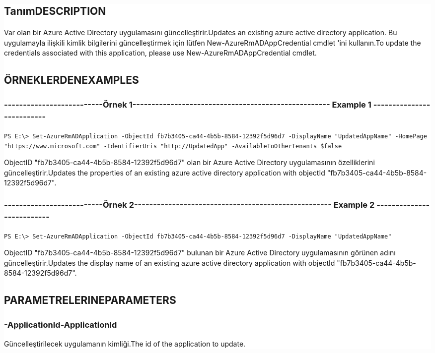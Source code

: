 ## <span data-ttu-id="95d7e-107">Tanım</span><span class="sxs-lookup"><span data-stu-id="95d7e-107">DESCRIPTION</span></span>
<span data-ttu-id="95d7e-108">Var olan bir Azure Active Directory uygulamasını güncelleştirir.</span><span class="sxs-lookup"><span data-stu-id="95d7e-108">Updates an existing azure active directory application.</span></span>
<span data-ttu-id="95d7e-109">Bu uygulamayla ilişkili kimlik bilgilerini güncelleştirmek için lütfen New-AzureRmADAppCredential cmdlet 'ini kullanın.</span><span class="sxs-lookup"><span data-stu-id="95d7e-109">To update the credentials associated with this application, please use New-AzureRmADAppCredential cmdlet.</span></span>

## <span data-ttu-id="95d7e-110">ÖRNEKLERDEN</span><span class="sxs-lookup"><span data-stu-id="95d7e-110">EXAMPLES</span></span>

### <span data-ttu-id="95d7e-111">--------------------------Örnek 1--------------------------</span><span class="sxs-lookup"><span data-stu-id="95d7e-111">--------------------------  Example 1  --------------------------</span></span>
```
PS E:\> Set-AzureRmADApplication -ObjectId fb7b3405-ca44-4b5b-8584-12392f5d96d7 -DisplayName "UpdatedAppName" -HomePage "https://www.microsoft.com" -IdentifierUris "http://UpdatedApp" -AvailableToOtherTenants $false
```

<span data-ttu-id="95d7e-112">ObjectID "fb7b3405-ca44-4b5b-8584-12392f5d96d7" olan bir Azure Active Directory uygulamasının özelliklerini güncelleştirir.</span><span class="sxs-lookup"><span data-stu-id="95d7e-112">Updates the properties of an existing azure active directory application with objectId "fb7b3405-ca44-4b5b-8584-12392f5d96d7".</span></span>

### <span data-ttu-id="95d7e-113">--------------------------Örnek 2--------------------------</span><span class="sxs-lookup"><span data-stu-id="95d7e-113">--------------------------  Example 2  --------------------------</span></span>
```
PS E:\> Set-AzureRmADApplication -ObjectId fb7b3405-ca44-4b5b-8584-12392f5d96d7 -DisplayName "UpdatedAppName"
```

<span data-ttu-id="95d7e-114">ObjectID "fb7b3405-ca44-4b5b-8584-12392f5d96d7" bulunan bir Azure Active Directory uygulamasının görünen adını güncelleştirir.</span><span class="sxs-lookup"><span data-stu-id="95d7e-114">Updates the display name of an existing azure active directory application with objectId "fb7b3405-ca44-4b5b-8584-12392f5d96d7".</span></span>

## <span data-ttu-id="95d7e-115">PARAMETRELERINE</span><span class="sxs-lookup"><span data-stu-id="95d7e-115">PARAMETERS</span></span>

### <span data-ttu-id="95d7e-116">-ApplicationId</span><span class="sxs-lookup"><span data-stu-id="95d7e-116">-ApplicationId</span></span>
<span data-ttu-id="95d7e-117">Güncelleştirilecek uygulamanın kimliği.</span><span class="sxs-lookup"><span data-stu-id="95d7e-117">The id of the application to update.</span></span>
